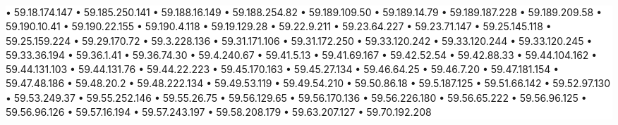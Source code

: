 •	59.18.174.147
•	59.185.250.141
•	59.188.16.149
•	59.188.254.82
•	59.189.109.50
•	59.189.14.79
•	59.189.187.228
•	59.189.209.58
•	59.190.10.41
•	59.190.22.155
•	59.190.4.118
•	59.19.129.28
•	59.22.9.211
•	59.23.64.227
•	59.23.71.147
•	59.25.145.118
•	59.25.159.224
•	59.29.170.72
•	59.3.228.136
•	59.31.171.106
•	59.31.172.250
•	59.33.120.242
•	59.33.120.244
•	59.33.120.245
•	59.33.36.194
•	59.36.1.41
•	59.36.74.30
•	59.4.240.67
•	59.41.5.13
•	59.41.69.167
•	59.42.52.54
•	59.42.88.33
•	59.44.104.162
•	59.44.131.103
•	59.44.131.76
•	59.44.22.223
•	59.45.170.163
•	59.45.27.134
•	59.46.64.25
•	59.46.7.20
•	59.47.181.154
•	59.47.48.186
•	59.48.20.2
•	59.48.222.134
•	59.49.53.119
•	59.49.54.210
•	59.50.86.18
•	59.5.187.125
•	59.51.66.142
•	59.52.97.130
•	59.53.249.37
•	59.55.252.146
•	59.55.26.75
•	59.56.129.65
•	59.56.170.136
•	59.56.226.180
•	59.56.65.222
•	59.56.96.125
•	59.56.96.126
•	59.57.16.194
•	59.57.243.197
•	59.58.208.179
•	59.63.207.127
•	59.70.192.208